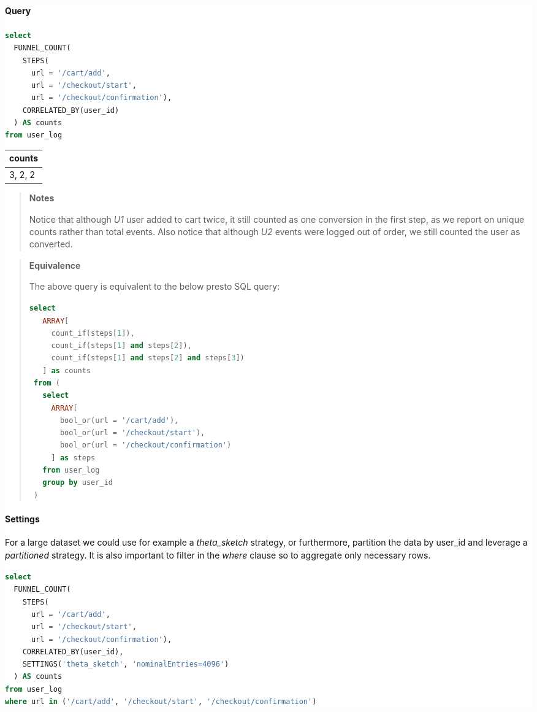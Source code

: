 #### Query
```sql
select 
  FUNNEL_COUNT(
    STEPS(
      url = '/cart/add', 
      url = '/checkout/start', 
      url = '/checkout/confirmation'),
    CORRELATED_BY(user_id)
  ) AS counts
from user_log 
```

| counts  |
|---------|
| 3, 2, 2 |

> **Notes**
> 
> Notice that although *U1* user added to cart twice, it still counted as one conversion in the first step, as we report on unique counts rather than total events.
> Also notice that although *U2* events were logged out of order, we still counted the user as converted.
> 

> **Equivalence**
> 
> The above query is equivalent to the below presto SQL query:
> ```sql
> select 
>    ARRAY[
>      count_if(steps[1]),
>      count_if(steps[1] and steps[2]),
>      count_if(steps[1] and steps[2] and steps[3])
>    ] as counts
>  from (
>    select 
>      ARRAY[
>        bool_or(url = '/cart/add'),
>        bool_or(url = '/checkout/start'),
>        bool_or(url = '/checkout/confirmation')
>      ] as steps
>    from user_log
>    group by user_id
>  )
> ```

#### Settings
For a large dataset we could use for example a *theta_sketch* strategy, or furthermore, partition the data by user_id and leverage a *partitioned* strategy.
It is also important to filter in the *where* clause so to aggregate only necessary rows.
```sql
select 
  FUNNEL_COUNT(
    STEPS(
      url = '/cart/add', 
      url = '/checkout/start', 
      url = '/checkout/confirmation'),
    CORRELATED_BY(user_id),
    SETTINGS('theta_sketch', 'nominalEntries=4096')
  ) AS counts
from user_log 
where url in ('/cart/add', '/checkout/start', '/checkout/confirmation')
```
